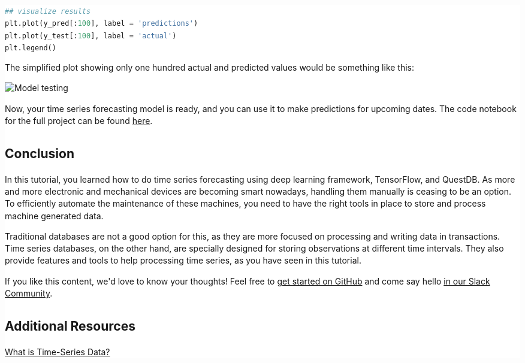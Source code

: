 ```python
## visualize results
plt.plot(y_pred[:100], label = 'predictions')
plt.plot(y_test[:100], label = 'actual')
plt.legend()
```

The simplified plot showing only one hundred actual and predicted values would
be something like this:

![Model testing](/img/blog/2022-06-20/model-testing-2.webp)

Now, your time series forecasting model is ready, and you can use it to make
predictions for upcoming dates. The code notebook for the full project can be
found
[here](https://github.com/gouravsinghbais/Time-Series-Forecasting-with-Tensorflow-and-QuestDB).

## Conclusion

In this tutorial, you learned how to do time series forecasting using deep
learning framework, TensorFlow, and QuestDB. As more and more electronic and
mechanical devices are becoming smart nowadays, handling them manually is
ceasing to be an option. To efficiently automate the maintenance of these
machines, you need to have the right tools in place to store and process machine
generated data.

Traditional databases are not a good option for this, as they are more focused
on processing and writing data in transactions. Time series databases, on the
other hand, are specially designed for storing observations at different time
intervals. They also provide features and tools to help processing time series,
as you have seen in this tutorial.

If you like this content, we'd love to know your thoughts! Feel free to
[get started on GitHub](https://github.com/questdb/questdb#try-questdb) and come
say hello [in our Slack Community]({@slackUrl@}).

## Additional Resources

[What is Time-Series Data?](/glossary/time-series-database/)
